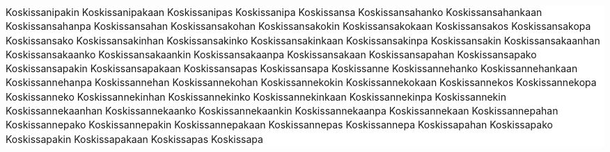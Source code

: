 Koskissanipakin
Koskissanipakaan
Koskissanipas
Koskissanipa
Koskissansa
Koskissansahanko
Koskissansahankaan
Koskissansahanpa
Koskissansahan
Koskissansakohan
Koskissansakokin
Koskissansakokaan
Koskissansakos
Koskissansakopa
Koskissansako
Koskissansakinhan
Koskissansakinko
Koskissansakinkaan
Koskissansakinpa
Koskissansakin
Koskissansakaanhan
Koskissansakaanko
Koskissansakaankin
Koskissansakaanpa
Koskissansakaan
Koskissansapahan
Koskissansapako
Koskissansapakin
Koskissansapakaan
Koskissansapas
Koskissansapa
Koskissanne
Koskissannehanko
Koskissannehankaan
Koskissannehanpa
Koskissannehan
Koskissannekohan
Koskissannekokin
Koskissannekokaan
Koskissannekos
Koskissannekopa
Koskissanneko
Koskissannekinhan
Koskissannekinko
Koskissannekinkaan
Koskissannekinpa
Koskissannekin
Koskissannekaanhan
Koskissannekaanko
Koskissannekaankin
Koskissannekaanpa
Koskissannekaan
Koskissannepahan
Koskissannepako
Koskissannepakin
Koskissannepakaan
Koskissannepas
Koskissannepa
Koskissapahan
Koskissapako
Koskissapakin
Koskissapakaan
Koskissapas
Koskissapa